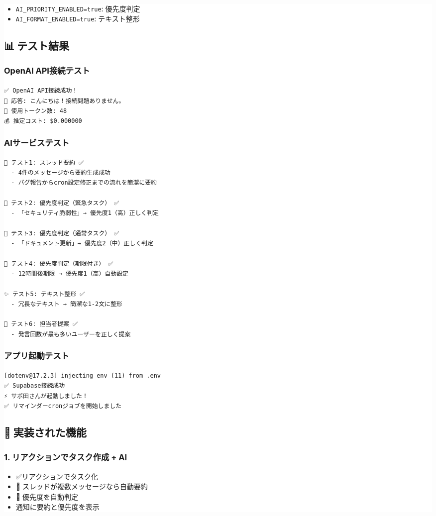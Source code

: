   - `AI_PRIORITY_ENABLED=true`: 優先度判定
  - `AI_FORMAT_ENABLED=true`: テキスト整形

## 📊 テスト結果

### OpenAI API接続テスト
```
✅ OpenAI API接続成功！
📝 応答: こんにちは！接続問題ありません。
🎫 使用トークン数: 48
💰 推定コスト: $0.000000
```

### AIサービステスト
```
📝 テスト1: スレッド要約 ✅
  - 4件のメッセージから要約生成成功
  - バグ報告からcron設定修正までの流れを簡潔に要約

🎯 テスト2: 優先度判定（緊急タスク） ✅
  - 「セキュリティ脆弱性」→ 優先度1（高）正しく判定

🎯 テスト3: 優先度判定（通常タスク） ✅
  - 「ドキュメント更新」→ 優先度2（中）正しく判定

🎯 テスト4: 優先度判定（期限付き） ✅
  - 12時間後期限 → 優先度1（高）自動設定

✨ テスト5: テキスト整形 ✅
  - 冗長なテキスト → 簡潔な1-2文に整形

👤 テスト6: 担当者提案 ✅
  - 発言回数が最も多いユーザーを正しく提案
```

### アプリ起動テスト
```
[dotenv@17.2.3] injecting env (11) from .env
✅ Supabase接続成功
⚡️ サポ田さんが起動しました！
✅ リマインダーcronジョブを開始しました
```

## 🚀 実装された機能

### 1. リアクションでタスク作成 + AI
- ✅リアクションでタスク化
- 🤖 スレッドが複数メッセージなら自動要約
- 🤖 優先度を自動判定
- 通知に要約と優先度を表示
